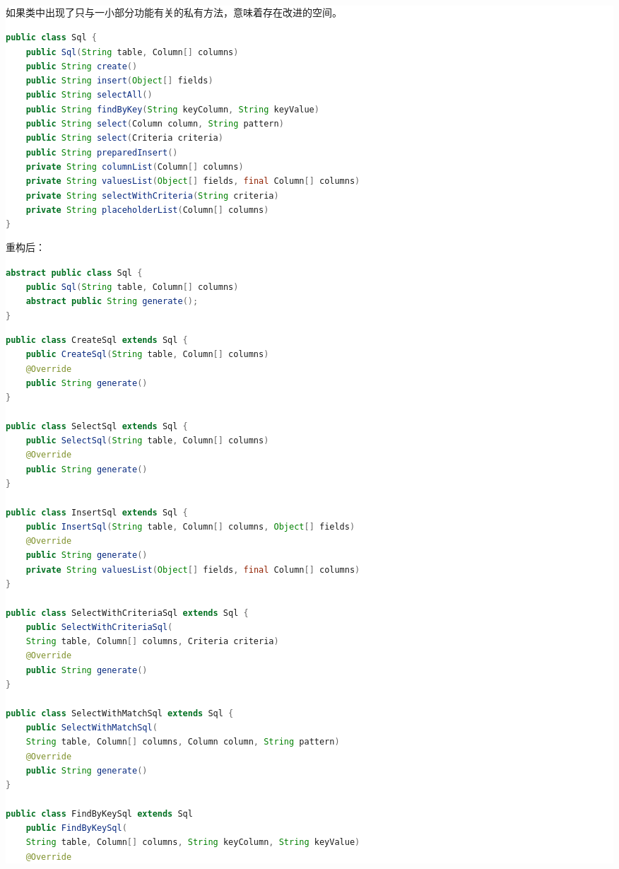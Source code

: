 如果类中出现了只与一小部分功能有关的私有方法，意味着存在改进的空间。

```java
public class Sql {
    public Sql(String table, Column[] columns)
    public String create()
    public String insert(Object[] fields)
    public String selectAll()
    public String findByKey(String keyColumn, String keyValue)
    public String select(Column column, String pattern)
    public String select(Criteria criteria)
    public String preparedInsert()
    private String columnList(Column[] columns)
    private String valuesList(Object[] fields, final Column[] columns)
    private String selectWithCriteria(String criteria)
    private String placeholderList(Column[] columns)
}
```

重构后：

```java
abstract public class Sql {
    public Sql(String table, Column[] columns)
    abstract public String generate();
}
```

```java
public class CreateSql extends Sql {
    public CreateSql(String table, Column[] columns)
    @Override 
    public String generate()
}

public class SelectSql extends Sql {
    public SelectSql(String table, Column[] columns)
    @Override 
    public String generate()
}

public class InsertSql extends Sql {
    public InsertSql(String table, Column[] columns, Object[] fields)
    @Override 
    public String generate()
    private String valuesList(Object[] fields, final Column[] columns)
}

public class SelectWithCriteriaSql extends Sql {
    public SelectWithCriteriaSql(
    String table, Column[] columns, Criteria criteria)
    @Override 
    public String generate()
}

public class SelectWithMatchSql extends Sql {
    public SelectWithMatchSql(
    String table, Column[] columns, Column column, String pattern)
    @Override 
    public String generate()
}

public class FindByKeySql extends Sql
    public FindByKeySql(
    String table, Column[] columns, String keyColumn, String keyValue)
    @Override 
```